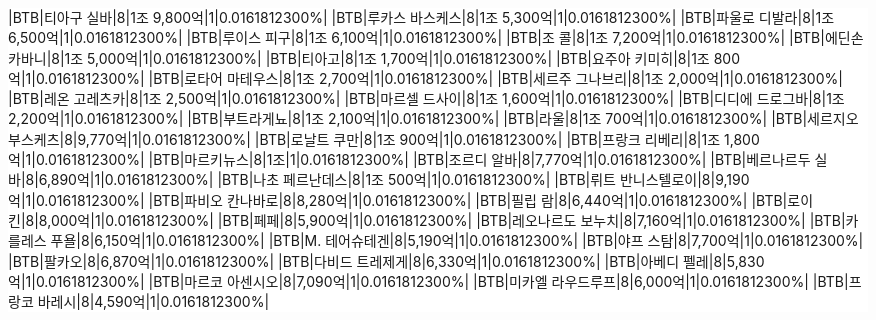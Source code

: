 |BTB|티아구 실바|8|1조 9,800억|1|0.0161812300%|
|BTB|루카스 바스케스|8|1조 5,300억|1|0.0161812300%|
|BTB|파울로 디발라|8|1조 6,500억|1|0.0161812300%|
|BTB|루이스 피구|8|1조 6,100억|1|0.0161812300%|
|BTB|조 콜|8|1조 7,200억|1|0.0161812300%|
|BTB|에딘손 카바니|8|1조 5,000억|1|0.0161812300%|
|BTB|티아고|8|1조 1,700억|1|0.0161812300%|
|BTB|요주아 키미히|8|1조 800억|1|0.0161812300%|
|BTB|로타어 마테우스|8|1조 2,700억|1|0.0161812300%|
|BTB|세르주 그나브리|8|1조 2,000억|1|0.0161812300%|
|BTB|레온 고레츠카|8|1조 2,500억|1|0.0161812300%|
|BTB|마르셀 드사이|8|1조 1,600억|1|0.0161812300%|
|BTB|디디에 드로그바|8|1조 2,200억|1|0.0161812300%|
|BTB|부트라게뇨|8|1조 2,100억|1|0.0161812300%|
|BTB|라울|8|1조 700억|1|0.0161812300%|
|BTB|세르지오 부스케츠|8|9,770억|1|0.0161812300%|
|BTB|로날트 쿠만|8|1조 900억|1|0.0161812300%|
|BTB|프랑크 리베리|8|1조 1,800억|1|0.0161812300%|
|BTB|마르키뉴스|8|1조|1|0.0161812300%|
|BTB|조르디 알바|8|7,770억|1|0.0161812300%|
|BTB|베르나르두 실바|8|6,890억|1|0.0161812300%|
|BTB|나초 페르난데스|8|1조 500억|1|0.0161812300%|
|BTB|뤼트 반니스텔로이|8|9,190억|1|0.0161812300%|
|BTB|파비오 칸나바로|8|8,280억|1|0.0161812300%|
|BTB|필립 람|8|6,440억|1|0.0161812300%|
|BTB|로이 킨|8|8,000억|1|0.0161812300%|
|BTB|페페|8|5,900억|1|0.0161812300%|
|BTB|레오나르도 보누치|8|7,160억|1|0.0161812300%|
|BTB|카를레스 푸욜|8|6,150억|1|0.0161812300%|
|BTB|M. 테어슈테겐|8|5,190억|1|0.0161812300%|
|BTB|야프 스탐|8|7,700억|1|0.0161812300%|
|BTB|팔카오|8|6,870억|1|0.0161812300%|
|BTB|다비드 트레제게|8|6,330억|1|0.0161812300%|
|BTB|아베디 펠레|8|5,830억|1|0.0161812300%|
|BTB|마르코 아센시오|8|7,090억|1|0.0161812300%|
|BTB|미카엘 라우드루프|8|6,000억|1|0.0161812300%|
|BTB|프랑코 바레시|8|4,590억|1|0.0161812300%|